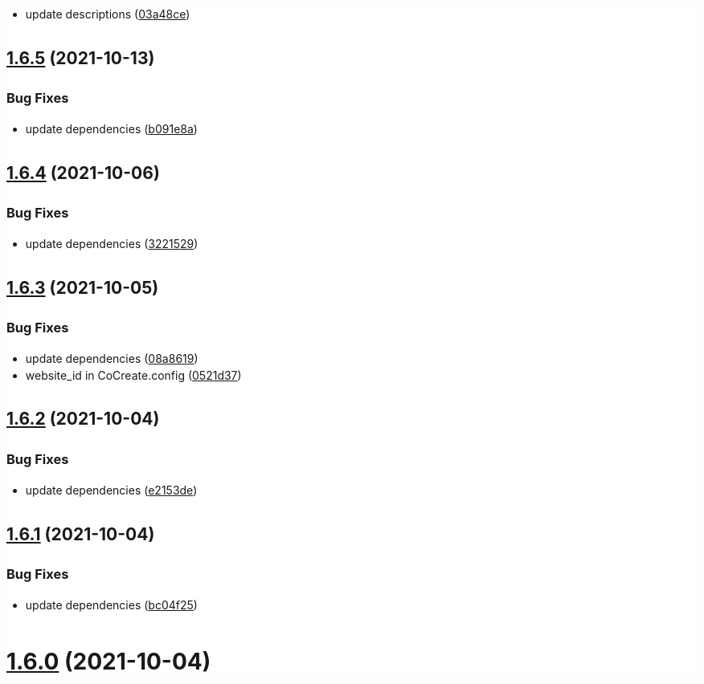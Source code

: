 * update descriptions ([03a48ce](https://github.com/CoCreate-app/CoCreate-toolbar/commit/03a48ce377f0c154a71ee2cd9288399afde664b1))

## [1.6.5](https://github.com/CoCreate-app/CoCreate-toolbar/compare/v1.6.4...v1.6.5) (2021-10-13)


### Bug Fixes

* update dependencies ([b091e8a](https://github.com/CoCreate-app/CoCreate-toolbar/commit/b091e8a4304972a1df43fc913ce07cf67a2ab093))

## [1.6.4](https://github.com/CoCreate-app/CoCreate-toolbar/compare/v1.6.3...v1.6.4) (2021-10-06)


### Bug Fixes

* update dependencies ([3221529](https://github.com/CoCreate-app/CoCreate-toolbar/commit/32215293287a2e2e46bc6df9fc51733f1c37755c))

## [1.6.3](https://github.com/CoCreate-app/CoCreate-toolbar/compare/v1.6.2...v1.6.3) (2021-10-05)


### Bug Fixes

* update dependencies ([08a8619](https://github.com/CoCreate-app/CoCreate-toolbar/commit/08a861973d4fa88ef52e5e2a773a0cdf32cb3f93))
* website_id in CoCreate.config ([0521d37](https://github.com/CoCreate-app/CoCreate-toolbar/commit/0521d37bbe48d08a6ee56a7c96773853b50c1b74))

## [1.6.2](https://github.com/CoCreate-app/CoCreate-toolbar/compare/v1.6.1...v1.6.2) (2021-10-04)


### Bug Fixes

* update dependencies ([e2153de](https://github.com/CoCreate-app/CoCreate-toolbar/commit/e2153def864ec9153e4eb5cf7036bccf9c1b66f1))

## [1.6.1](https://github.com/CoCreate-app/CoCreate-toolbar/compare/v1.6.0...v1.6.1) (2021-10-04)


### Bug Fixes

* update dependencies ([bc04f25](https://github.com/CoCreate-app/CoCreate-toolbar/commit/bc04f2520adabc4a2830600aa0512382b5fb9580))

# [1.6.0](https://github.com/CoCreate-app/CoCreate-toolbar/compare/v1.5.2...v1.6.0) (2021-10-04)
